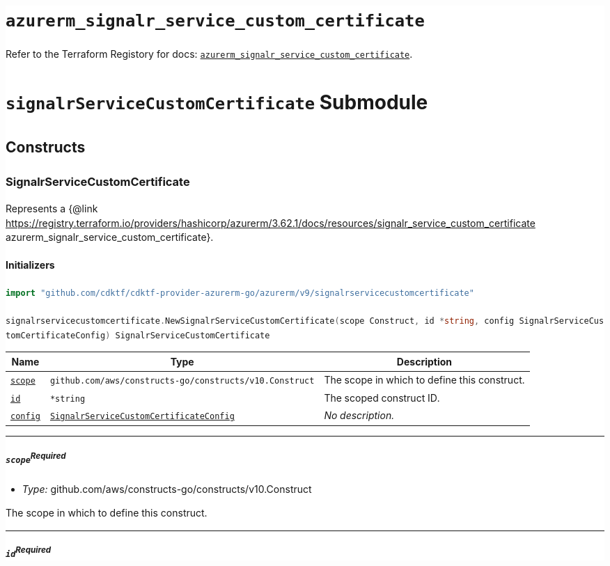 # `azurerm_signalr_service_custom_certificate`

Refer to the Terraform Registory for docs: [`azurerm_signalr_service_custom_certificate`](https://registry.terraform.io/providers/hashicorp/azurerm/3.62.1/docs/resources/signalr_service_custom_certificate).

# `signalrServiceCustomCertificate` Submodule <a name="`signalrServiceCustomCertificate` Submodule" id="@cdktf/provider-azurerm.signalrServiceCustomCertificate"></a>

## Constructs <a name="Constructs" id="Constructs"></a>

### SignalrServiceCustomCertificate <a name="SignalrServiceCustomCertificate" id="@cdktf/provider-azurerm.signalrServiceCustomCertificate.SignalrServiceCustomCertificate"></a>

Represents a {@link https://registry.terraform.io/providers/hashicorp/azurerm/3.62.1/docs/resources/signalr_service_custom_certificate azurerm_signalr_service_custom_certificate}.

#### Initializers <a name="Initializers" id="@cdktf/provider-azurerm.signalrServiceCustomCertificate.SignalrServiceCustomCertificate.Initializer"></a>

```go
import "github.com/cdktf/cdktf-provider-azurerm-go/azurerm/v9/signalrservicecustomcertificate"

signalrservicecustomcertificate.NewSignalrServiceCustomCertificate(scope Construct, id *string, config SignalrServiceCustomCertificateConfig) SignalrServiceCustomCertificate
```

| **Name** | **Type** | **Description** |
| --- | --- | --- |
| <code><a href="#@cdktf/provider-azurerm.signalrServiceCustomCertificate.SignalrServiceCustomCertificate.Initializer.parameter.scope">scope</a></code> | <code>github.com/aws/constructs-go/constructs/v10.Construct</code> | The scope in which to define this construct. |
| <code><a href="#@cdktf/provider-azurerm.signalrServiceCustomCertificate.SignalrServiceCustomCertificate.Initializer.parameter.id">id</a></code> | <code>*string</code> | The scoped construct ID. |
| <code><a href="#@cdktf/provider-azurerm.signalrServiceCustomCertificate.SignalrServiceCustomCertificate.Initializer.parameter.config">config</a></code> | <code><a href="#@cdktf/provider-azurerm.signalrServiceCustomCertificate.SignalrServiceCustomCertificateConfig">SignalrServiceCustomCertificateConfig</a></code> | *No description.* |

---

##### `scope`<sup>Required</sup> <a name="scope" id="@cdktf/provider-azurerm.signalrServiceCustomCertificate.SignalrServiceCustomCertificate.Initializer.parameter.scope"></a>

- *Type:* github.com/aws/constructs-go/constructs/v10.Construct

The scope in which to define this construct.

---

##### `id`<sup>Required</sup> <a name="id" id="@cdktf/provider-azurerm.signalrServiceCustomCertificate.SignalrServiceCustomCertificate.Initializer.parameter.id"></a>
